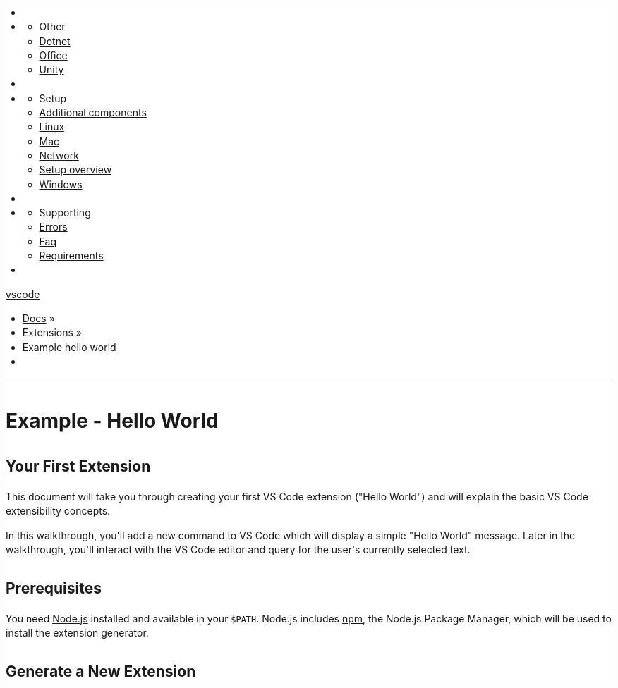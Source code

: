 -

- - Other
  - [Dotnet](../../other/dotnet/index.html)
  - [Office](../../other/office/index.html)
  - [Unity](../../other/unity/index.html)

-

- - Setup
  - [Additional components](../../setup/additional-components/index.html)
  - [Linux](../../setup/linux/index.html)
  - [Mac](../../setup/mac/index.html)
  - [Network](../../setup/network/index.html)
  - [Setup overview](../../setup/setup-overview/index.html)
  - [Windows](../../setup/windows/index.html)

-

- - Supporting
  - [Errors](../../supporting/errors/index.html)
  - [Faq](../../supporting/faq/index.html)
  - [Requirements](../../supporting/requirements/index.html)

-



[vscode](../../index.html)

- [Docs](../../index.html) »
- Extensions »
- Example hello world
-

---

# Example - Hello World

## Your First Extension

This document will take you through creating your first VS Code extension ("Hello World") and will explain the basic VS Code extensibility concepts.

In this walkthrough, you'll add a new command to VS Code which will display a simple "Hello World" message. Later in the walkthrough, you'll interact with the VS Code editor and query for the user's currently selected text.

## Prerequisites

You need [Node.js](https://nodejs.org/en/) installed and available in your `$PATH`. Node.js includes [npm](https://www.npmjs.com/), the Node.js Package Manager, which will be used to install the extension generator.

## Generate a New Extension
